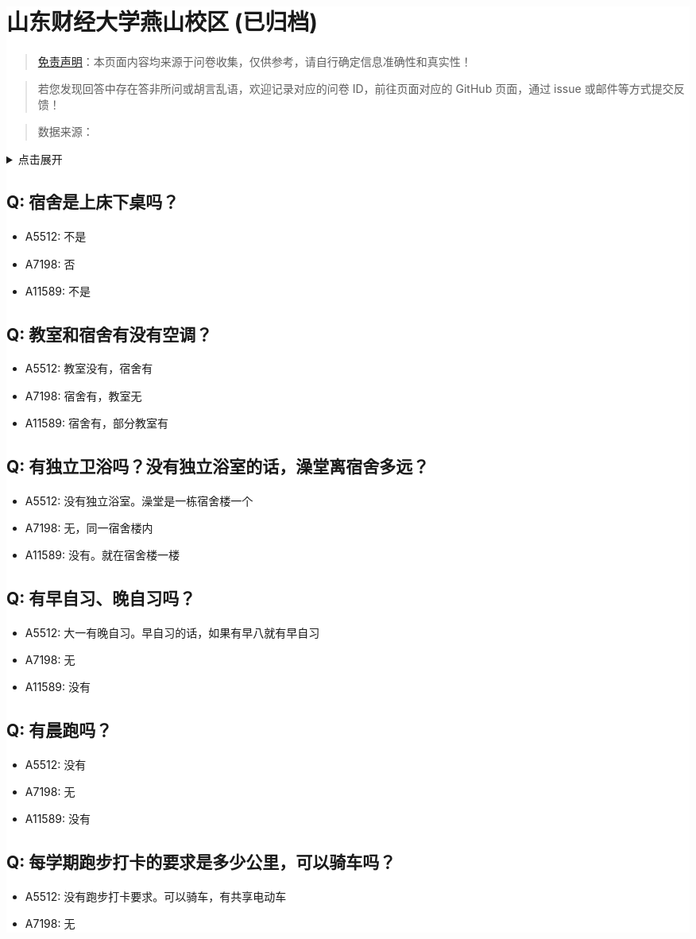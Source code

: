 # 山东财经大学燕山校区 (已归档)

> [免责声明](https://colleges.chat/#_3)：本页面内容均来源于问卷收集，仅供参考，请自行确定信息准确性和真实性！

> 若您发现回答中存在答非所问或胡言乱语，欢迎记录对应的问卷 ID，前往页面对应的 GitHub 页面，通过 issue 或邮件等方式提交反馈！

> 数据来源：

<details><summary>点击展开</summary></details>

## Q: 宿舍是上床下桌吗？

- A5512: 不是

- A7198: 否

- A11589: 不是

## Q: 教室和宿舍有没有空调？

- A5512: 教室没有，宿舍有

- A7198: 宿舍有，教室无

- A11589: 宿舍有，部分教室有

## Q: 有独立卫浴吗？没有独立浴室的话，澡堂离宿舍多远？

- A5512: 没有独立浴室。澡堂是一栋宿舍楼一个

- A7198: 无，同一宿舍楼内

- A11589: 没有。就在宿舍楼一楼

## Q: 有早自习、晚自习吗？

- A5512: 大一有晚自习。早自习的话，如果有早八就有早自习

- A7198: 无

- A11589: 没有

## Q: 有晨跑吗？

- A5512: 没有

- A7198: 无

- A11589: 没有

## Q: 每学期跑步打卡的要求是多少公里，可以骑车吗？

- A5512: 没有跑步打卡要求。可以骑车，有共享电动车

- A7198: 无
